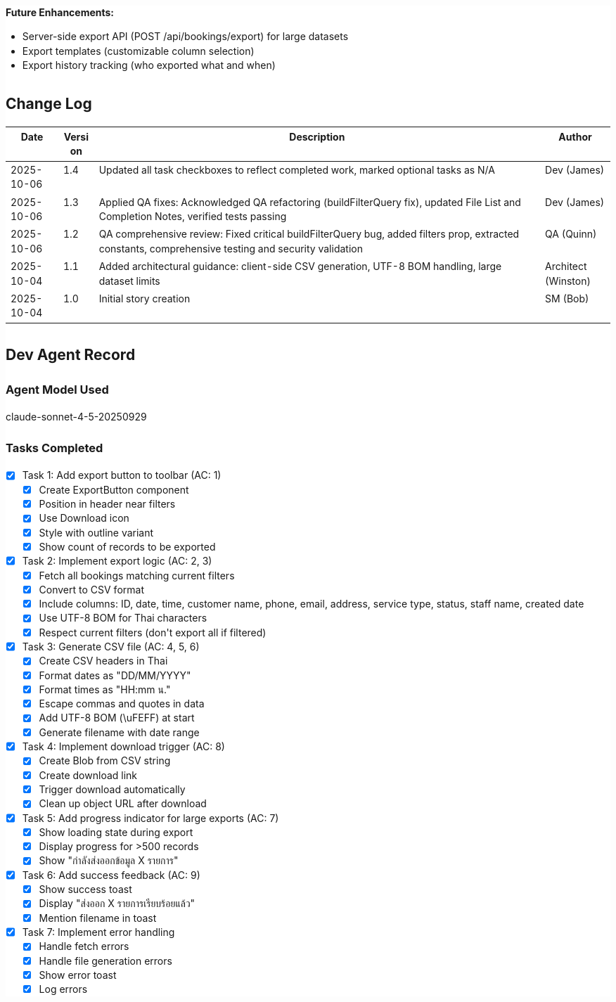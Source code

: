 **Future Enhancements:**
- Server-side export API (POST /api/bookings/export) for large datasets
- Export templates (customizable column selection)
- Export history tracking (who exported what and when)

## Change Log
| Date | Version | Description | Author |
|------|---------|-------------|--------|
| 2025-10-06 | 1.4 | Updated all task checkboxes to reflect completed work, marked optional tasks as N/A | Dev (James) |
| 2025-10-06 | 1.3 | Applied QA fixes: Acknowledged QA refactoring (buildFilterQuery fix), updated File List and Completion Notes, verified tests passing | Dev (James) |
| 2025-10-06 | 1.2 | QA comprehensive review: Fixed critical buildFilterQuery bug, added filters prop, extracted constants, comprehensive testing and security validation | QA (Quinn) |
| 2025-10-04 | 1.1 | Added architectural guidance: client-side CSV generation, UTF-8 BOM handling, large dataset limits | Architect (Winston) |
| 2025-10-04 | 1.0 | Initial story creation | SM (Bob) |

## Dev Agent Record

### Agent Model Used
claude-sonnet-4-5-20250929

### Tasks Completed
- [x] Task 1: Add export button to toolbar (AC: 1)
  - [x] Create ExportButton component
  - [x] Position in header near filters
  - [x] Use Download icon
  - [x] Style with outline variant
  - [x] Show count of records to be exported
- [x] Task 2: Implement export logic (AC: 2, 3)
  - [x] Fetch all bookings matching current filters
  - [x] Convert to CSV format
  - [x] Include columns: ID, date, time, customer name, phone, email, address, service type, status, staff name, created date
  - [x] Use UTF-8 BOM for Thai characters
  - [x] Respect current filters (don't export all if filtered)
- [x] Task 3: Generate CSV file (AC: 4, 5, 6)
  - [x] Create CSV headers in Thai
  - [x] Format dates as "DD/MM/YYYY"
  - [x] Format times as "HH:mm น."
  - [x] Escape commas and quotes in data
  - [x] Add UTF-8 BOM (\uFEFF) at start
  - [x] Generate filename with date range
- [x] Task 4: Implement download trigger (AC: 8)
  - [x] Create Blob from CSV string
  - [x] Create download link
  - [x] Trigger download automatically
  - [x] Clean up object URL after download
- [x] Task 5: Add progress indicator for large exports (AC: 7)
  - [x] Show loading state during export
  - [x] Display progress for >500 records
  - [x] Show "กำลังส่งออกข้อมูล X รายการ"
- [x] Task 6: Add success feedback (AC: 9)
  - [x] Show success toast
  - [x] Display "ส่งออก X รายการเรียบร้อยแล้ว"
  - [x] Mention filename in toast
- [x] Task 7: Implement error handling
  - [x] Handle fetch errors
  - [x] Handle file generation errors
  - [x] Show error toast
  - [x] Log errors